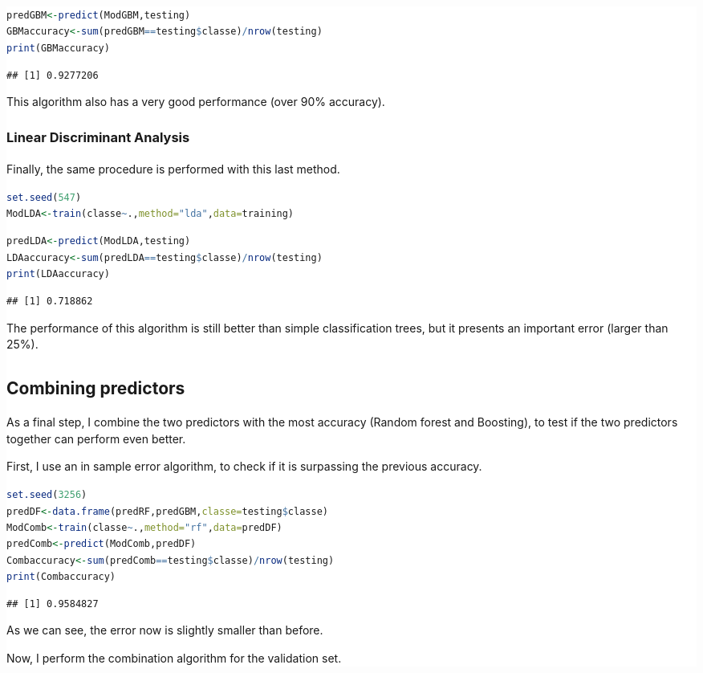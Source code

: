 

```r
predGBM<-predict(ModGBM,testing)
GBMaccuracy<-sum(predGBM==testing$classe)/nrow(testing)
print(GBMaccuracy)
```

```
## [1] 0.9277206
```
This algorithm also has a very good performance (over 90% accuracy). 

### Linear Discriminant Analysis

Finally, the same procedure is performed with this last method.


```r
set.seed(547)
ModLDA<-train(classe~.,method="lda",data=training)
```



```r
predLDA<-predict(ModLDA,testing)
LDAaccuracy<-sum(predLDA==testing$classe)/nrow(testing)
print(LDAaccuracy)
```

```
## [1] 0.718862
```
The performance of this algorithm is still better than simple classification trees, but it presents an important error (larger than 25%).

## Combining predictors
As a final step, I combine the two predictors with the most accuracy (Random forest and Boosting), to test if the two predictors together can perform even better.

First, I use an in sample error algorithm, to check if it is surpassing the previous accuracy.


```r
set.seed(3256)
predDF<-data.frame(predRF,predGBM,classe=testing$classe)
ModComb<-train(classe~.,method="rf",data=predDF)
predComb<-predict(ModComb,predDF)
Combaccuracy<-sum(predComb==testing$classe)/nrow(testing)
print(Combaccuracy)
```

```
## [1] 0.9584827
```
As we can see, the error now is slightly smaller than before.

Now, I perform the combination algorithm for the validation set.
